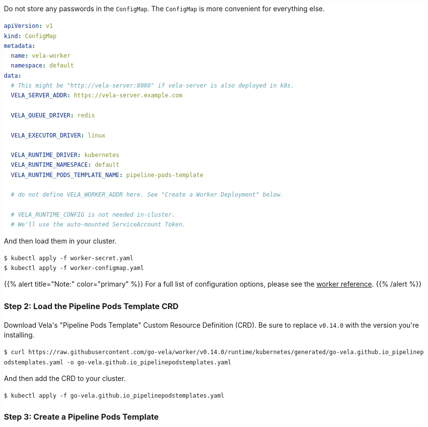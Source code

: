 Do not store any passwords in the `ConfigMap`. The `ConfigMap` is more convenient for everything else.

```yaml
apiVersion: v1
kind: ConfigMap
metadata:
  name: vela-worker
  namespace: default
data:
  # This might be "http://vela-server:8080" if vela-server is also deployed in k8s.
  VELA_SERVER_ADDR: https://vela-server.example.com

  VELA_QUEUE_DRIVER: redis

  VELA_EXECUTOR_DRIVER: linux

  VELA_RUNTIME_DRIVER: kubernetes
  VELA_RUNTIME_NAMESPACE: default
  VELA_RUNTIME_PODS_TEMPLATE_NAME: pipeline-pods-template

  # do not define VELA_WORKER_ADDR here. See "Create a Worker Deployment" below.

  # VELA_RUNTIME_CONFIG is not needed in-cluster.
  # We'll use the auto-mounted ServiceAccount Token.
```

And then load them in your cluster.

```shell
$ kubectl apply -f worker-secret.yaml
$ kubectl apply -f worker-configmap.yaml
```

{{% alert title="Note:" color="primary" %}}
For a full list of configuration options, please see the [worker reference](/docs/installation/worker/reference/).
{{% /alert %}}


### Step 2: Load the Pipeline Pods Template CRD

Download Vela's "Pipeline Pods Template" Custom Resource Definition (CRD).
Be sure to replace `v0.14.0` with the version you're installing.

```shell
$ curl https://raw.githubusercontent.com/go-vela/worker/v0.14.0/runtime/kubernetes/generated/go-vela.github.io_pipelinepodstemplates.yaml -o go-vela.github.io_pipelinepodstemplates.yaml
```

And then add the CRD to your cluster.

```shell
$ kubectl apply -f go-vela.github.io_pipelinepodstemplates.yaml
```

### Step 3: Create a Pipeline Pods Template
